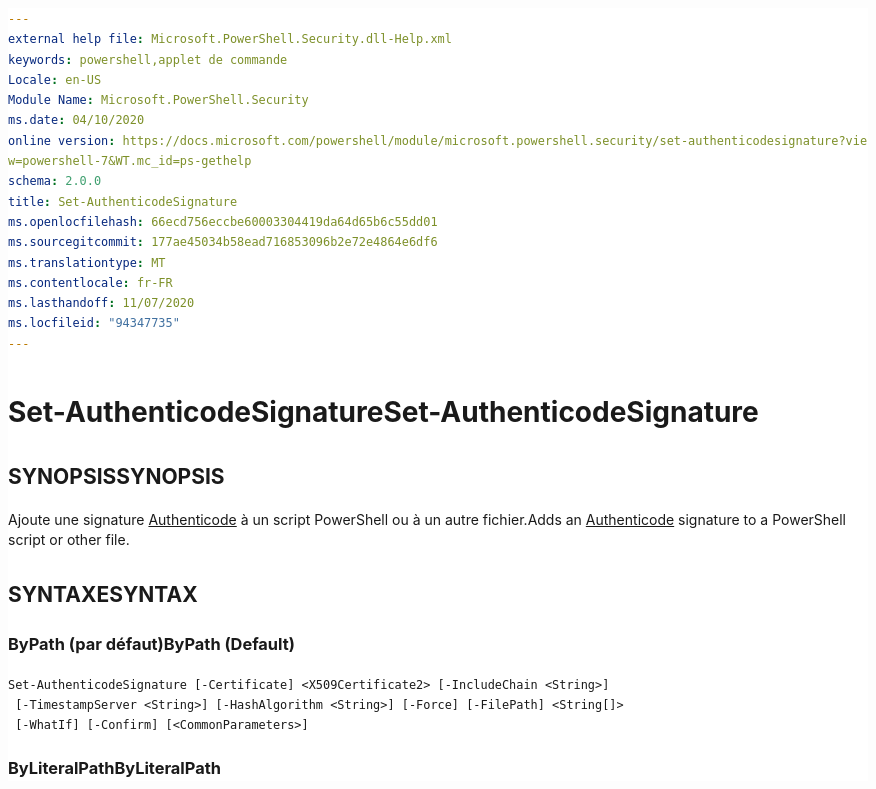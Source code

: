 ```yaml
---
external help file: Microsoft.PowerShell.Security.dll-Help.xml
keywords: powershell,applet de commande
Locale: en-US
Module Name: Microsoft.PowerShell.Security
ms.date: 04/10/2020
online version: https://docs.microsoft.com/powershell/module/microsoft.powershell.security/set-authenticodesignature?view=powershell-7&WT.mc_id=ps-gethelp
schema: 2.0.0
title: Set-AuthenticodeSignature
ms.openlocfilehash: 66ecd756eccbe60003304419da64d65b6c55dd01
ms.sourcegitcommit: 177ae45034b58ead716853096b2e72e4864e6df6
ms.translationtype: MT
ms.contentlocale: fr-FR
ms.lasthandoff: 11/07/2020
ms.locfileid: "94347735"
---
```

# <span data-ttu-id="93028-103">Set-AuthenticodeSignature</span><span class="sxs-lookup"><span data-stu-id="93028-103">Set-AuthenticodeSignature</span></span>

## <span data-ttu-id="93028-104">SYNOPSIS</span><span class="sxs-lookup"><span data-stu-id="93028-104">SYNOPSIS</span></span>
<span data-ttu-id="93028-105">Ajoute une signature [Authenticode](/windows-hardware/drivers/install/authenticode) à un script PowerShell ou à un autre fichier.</span><span class="sxs-lookup"><span data-stu-id="93028-105">Adds an [Authenticode](/windows-hardware/drivers/install/authenticode) signature to a PowerShell script or other file.</span></span>

## <span data-ttu-id="93028-106">SYNTAXE</span><span class="sxs-lookup"><span data-stu-id="93028-106">SYNTAX</span></span>

### <span data-ttu-id="93028-107">ByPath (par défaut)</span><span class="sxs-lookup"><span data-stu-id="93028-107">ByPath (Default)</span></span>

```
Set-AuthenticodeSignature [-Certificate] <X509Certificate2> [-IncludeChain <String>]
 [-TimestampServer <String>] [-HashAlgorithm <String>] [-Force] [-FilePath] <String[]>
 [-WhatIf] [-Confirm] [<CommonParameters>]
```

### <span data-ttu-id="93028-108">ByLiteralPath</span><span class="sxs-lookup"><span data-stu-id="93028-108">ByLiteralPath</span></span>
